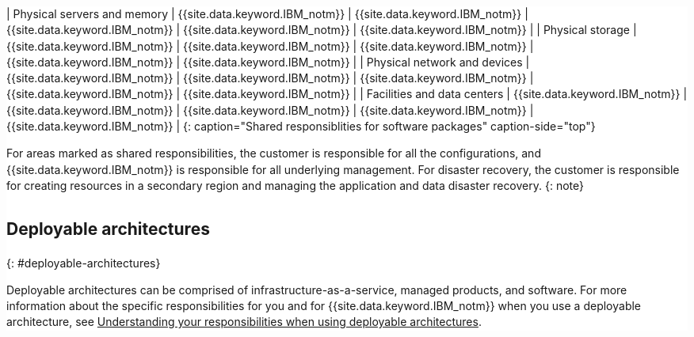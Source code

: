 | Physical servers and memory | {{site.data.keyword.IBM_notm}} | {{site.data.keyword.IBM_notm}} | {{site.data.keyword.IBM_notm}} | {{site.data.keyword.IBM_notm}} | {{site.data.keyword.IBM_notm}} |
| Physical storage | {{site.data.keyword.IBM_notm}} | {{site.data.keyword.IBM_notm}} | {{site.data.keyword.IBM_notm}} | {{site.data.keyword.IBM_notm}} | {{site.data.keyword.IBM_notm}} |
| Physical network and devices | {{site.data.keyword.IBM_notm}} | {{site.data.keyword.IBM_notm}} | {{site.data.keyword.IBM_notm}} | {{site.data.keyword.IBM_notm}} | {{site.data.keyword.IBM_notm}} |
| Facilities and data centers | {{site.data.keyword.IBM_notm}} | {{site.data.keyword.IBM_notm}} | {{site.data.keyword.IBM_notm}} | {{site.data.keyword.IBM_notm}} | {{site.data.keyword.IBM_notm}} |
{: caption="Shared responsiblities for software packages" caption-side="top"}

For areas marked as shared responsibilities, the customer is responsible for all the configurations, and {{site.data.keyword.IBM_notm}} is responsible for all underlying management. For disaster recovery, the customer is responsible for creating resources in a secondary region and managing the application and data disaster recovery.
{: note}

## Deployable architectures
{: #deployable-architectures}

Deployable architectures can be comprised of infrastructure-as-a-service, managed products, and software. For more information about the specific responsibilities for you and for {{site.data.keyword.IBM_notm}} when you use a deployable architecture, see [Understanding your responsibilities when using deployable architectures](/docs/secure-enterprise?topic=secure-enterprise-responsibilities-deployable-architectures).
